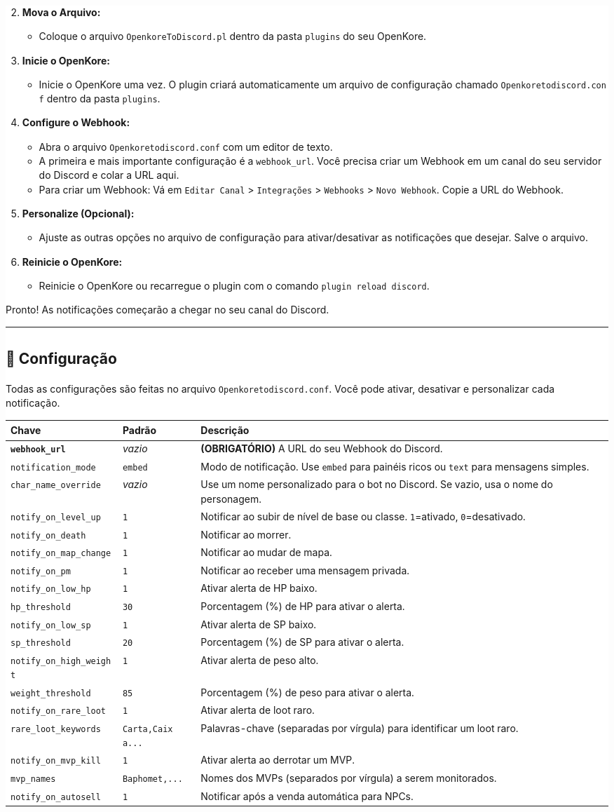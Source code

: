 2.  **Mova o Arquivo:**

      * Coloque o arquivo `OpenkoreToDiscord.pl` dentro da pasta `plugins` do seu OpenKore.

3.  **Inicie o OpenKore:**

      * Inicie o OpenKore uma vez. O plugin criará automaticamente um arquivo de configuração chamado `Openkoretodiscord.conf` dentro da pasta `plugins`.

4.  **Configure o Webhook:**

      * Abra o arquivo `Openkoretodiscord.conf` com um editor de texto.
      * A primeira e mais importante configuração é a `webhook_url`. Você precisa criar um Webhook em um canal do seu servidor do Discord e colar a URL aqui.
      * Para criar um Webhook: Vá em `Editar Canal` \> `Integrações` \> `Webhooks` \> `Novo Webhook`. Copie a URL do Webhook.

5.  **Personalize (Opcional):**

      * Ajuste as outras opções no arquivo de configuração para ativar/desativar as notificações que desejar. Salve o arquivo.

6.  **Reinicie o OpenKore:**

      * Reinicie o OpenKore ou recarregue o plugin com o comando `plugin reload discord`.

Pronto\! As notificações começarão a chegar no seu canal do Discord.

-----

## 🔧 Configuração

Todas as configurações são feitas no arquivo `Openkoretodiscord.conf`. Você pode ativar, desativar e personalizar cada notificação.

| Chave | Padrão | Descrição |
| :--- | :--- | :--- |
| **`webhook_url`** | *vazio* | **(OBRIGATÓRIO)** A URL do seu Webhook do Discord. |
| `notification_mode` | `embed` | Modo de notificação. Use `embed` para painéis ricos ou `text` para mensagens simples. |
| `char_name_override` | *vazio* | Use um nome personalizado para o bot no Discord. Se vazio, usa o nome do personagem. |
| `notify_on_level_up` | `1` | Notificar ao subir de nível de base ou classe. `1`=ativado, `0`=desativado. |
| `notify_on_death` | `1` | Notificar ao morrer. |
| `notify_on_map_change`| `1` | Notificar ao mudar de mapa. |
| `notify_on_pm` | `1` | Notificar ao receber uma mensagem privada. |
| `notify_on_low_hp` | `1` | Ativar alerta de HP baixo. |
| `hp_threshold` | `30` | Porcentagem (%) de HP para ativar o alerta. |
| `notify_on_low_sp` | `1` | Ativar alerta de SP baixo. |
| `sp_threshold` | `20` | Porcentagem (%) de SP para ativar o alerta. |
| `notify_on_high_weight`| `1` | Ativar alerta de peso alto. |
| `weight_threshold` | `85` | Porcentagem (%) de peso para ativar o alerta. |
| `notify_on_rare_loot` | `1` | Ativar alerta de loot raro. |
| `rare_loot_keywords` | `Carta,Caixa...`| Palavras-chave (separadas por vírgula) para identificar um loot raro. |
| `notify_on_mvp_kill` | `1` | Ativar alerta ao derrotar um MVP. |
| `mvp_names` | `Baphomet,...` | Nomes dos MVPs (separados por vírgula) a serem monitorados. |
| `notify_on_autosell` | `1` | Notificar após a venda automática para NPCs. |